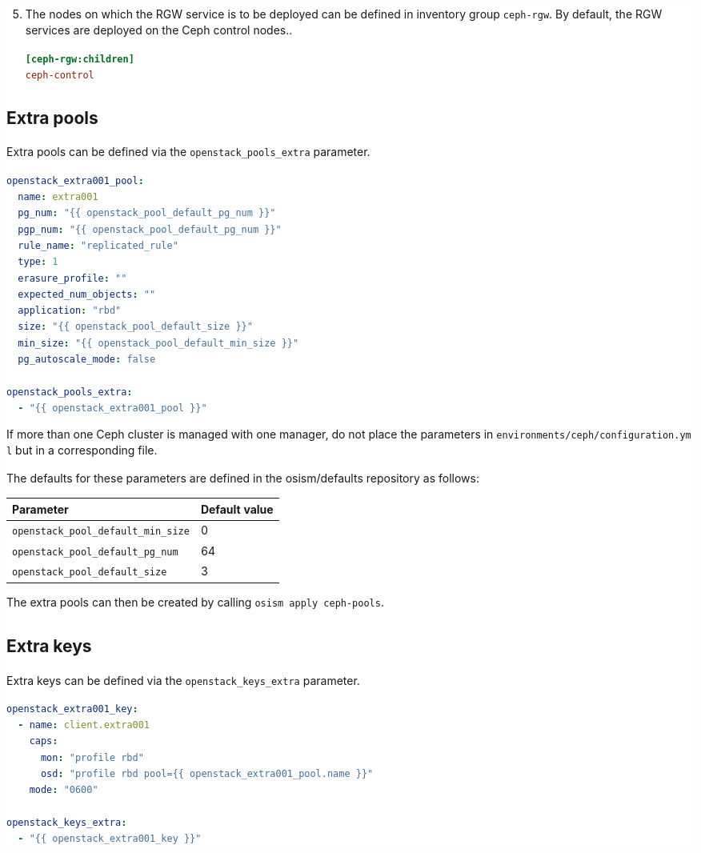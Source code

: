 5. The nodes on which the RGW service is to be deployed can be defined in inventory group
   `ceph-rgw`. By default, the RGW services are deployed on the Ceph control nodes..

   ```ini title="inventory/20-roles"
   [ceph-rgw:children]
   ceph-control
   ```

## Extra pools

Extra pools can be defined via the `openstack_pools_extra` parameter.

```yaml title="environments/ceph/configuration.yml"
openstack_extra001_pool:
  name: extra001
  pg_num: "{{ openstack_pool_default_pg_num }}"
  pgp_num: "{{ openstack_pool_default_pg_num }}"
  rule_name: "replicated_rule"
  type: 1
  erasure_profile: ""
  expected_num_objects: ""
  application: "rbd"
  size: "{{ openstack_pool_default_size }}"
  min_size: "{{ openstack_pool_default_min_size }}"
  pg_autoscale_mode: false

openstack_pools_extra:
  - "{{ openstack_extra001_pool }}"
```

If more than one Ceph cluster is managed with one manager, do not place the
parameters in `environments/ceph/configuration.yml` but in a corresponding file.

The defaults for these parameters are defined in the osism/defaults repository
as follows:

| Parameter                         | Default value |
|:----------------------------------|:--------------|
| `openstack_pool_default_min_size` | 0             |
| `openstack_pool_default_pg_num`   | 64            |
| `openstack_pool_default_size`     | 3             |

The extra pools can then be created by calling `osism apply ceph-pools`.

## Extra keys

Extra keys can be defined via the `openstack_keys_extra` parameter.

```yaml title="environments/ceph/configuration.yml"
openstack_extra001_key:
  - name: client.extra001
    caps:
      mon: "profile rbd"
      osd: "profile rbd pool={{ openstack_extra001_pool.name }}"
    mode: "0600"

openstack_keys_extra:
  - "{{ openstack_extra001_key }}"
```
